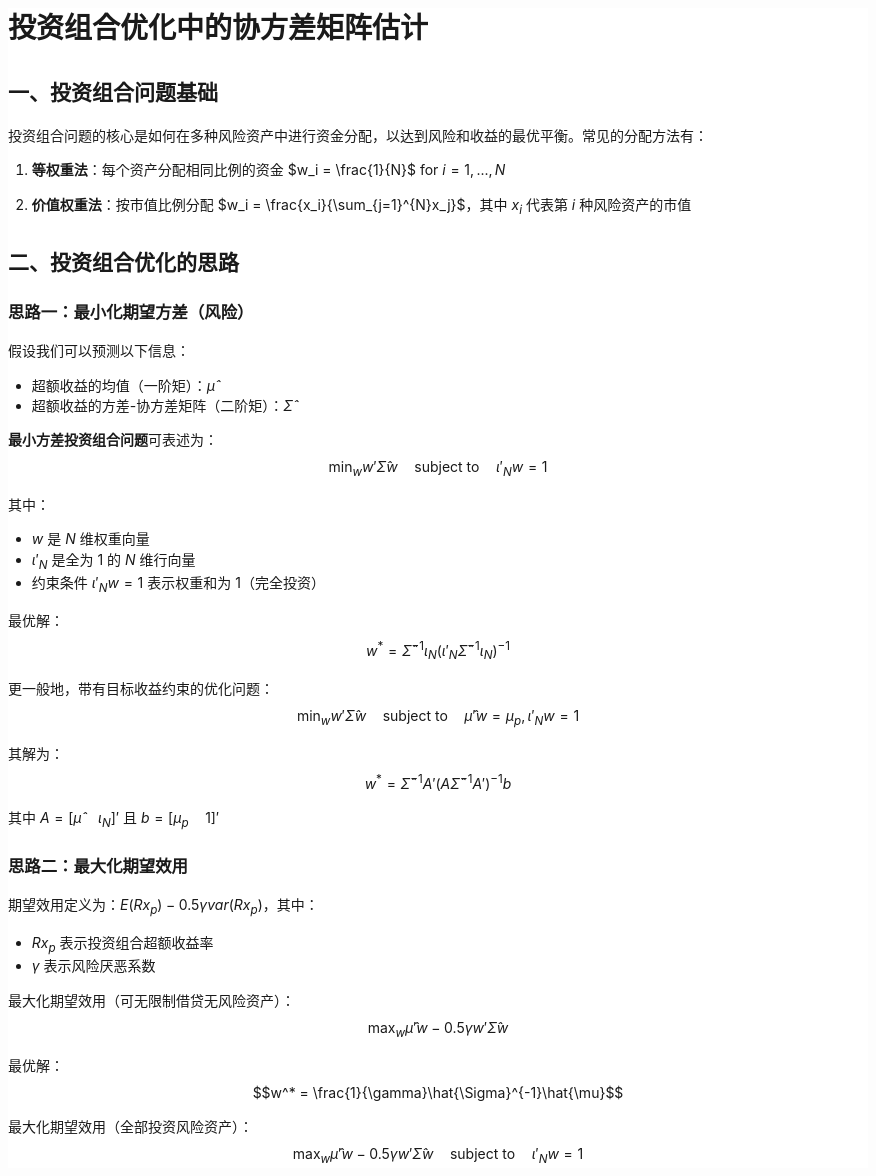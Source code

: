 # 投资组合优化中的协方差矩阵估计

## 一、投资组合问题基础

投资组合问题的核心是如何在多种风险资产中进行资金分配，以达到风险和收益的最优平衡。常见的分配方法有：

1. **等权重法**：每个资产分配相同比例的资金
   $w_i = \frac{1}{N}$ for $i = 1,...,N$

2. **价值权重法**：按市值比例分配
   $w_i = \frac{x_i}{\sum_{j=1}^{N}x_j}$，其中 $x_i$ 代表第 $i$ 种风险资产的市值

## 二、投资组合优化的思路

### 思路一：最小化期望方差（风险）

假设我们可以预测以下信息：

- 超额收益的均值（一阶矩）：$\hat{\mu}$
- 超额收益的方差-协方差矩阵（二阶矩）：$\hat{\Sigma}$

**最小方差投资组合问题**可表述为：
$$\min_w w'\hat{\Sigma}w \quad \text{subject to} \quad \iota'_N w = 1$$

其中：

- $w$ 是 $N$ 维权重向量
- $\iota'_N$ 是全为 1 的 $N$ 维行向量
- 约束条件 $\iota'_N w = 1$ 表示权重和为 1（完全投资）

最优解：
$$w^* = \hat{\Sigma}^{-1}\iota_N(\iota'_N\hat{\Sigma}^{-1}\iota_N)^{-1}$$

更一般地，带有目标收益约束的优化问题：
$$\min_w w'\hat{\Sigma}w \quad \text{subject to} \quad \hat{\mu}'w = \mu_p, \iota'_N w = 1$$

其解为：
$$w^* = \hat{\Sigma}^{-1}A'(A\hat{\Sigma}^{-1}A')^{-1}b$$

其中 $A = [\hat{\mu} \quad \iota_N]'$ 且 $b = [\mu_p \quad 1]'$

### 思路二：最大化期望效用

期望效用定义为：$E(Rx_p) - 0.5\gamma var(Rx_p)$，其中：

- $Rx_p$ 表示投资组合超额收益率
- $\gamma$ 表示风险厌恶系数

最大化期望效用（可无限制借贷无风险资产）：
$$\max_w \hat{\mu}'w - 0.5\gamma w'\hat{\Sigma}w$$

最优解：
$$w^* = \frac{1}{\gamma}\hat{\Sigma}^{-1}\hat{\mu}$$

最大化期望效用（全部投资风险资产）：
$$\max_w \hat{\mu}'w - 0.5\gamma w'\hat{\Sigma}w \quad \text{subject to} \quad \iota'_N w = 1$$
